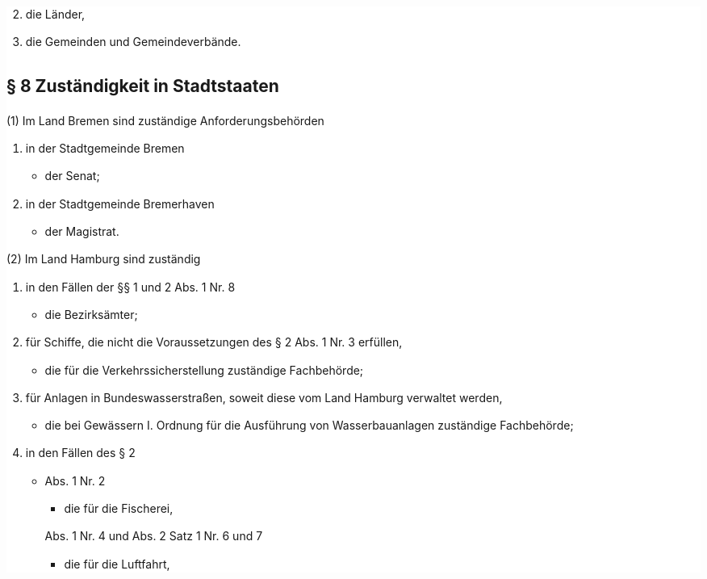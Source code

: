 
2.  die Länder,


3.  die Gemeinden und Gemeindeverbände.

## § 8 Zuständigkeit in Stadtstaaten

(1) Im Land Bremen sind zuständige Anforderungsbehörden

1.  in der Stadtgemeinde Bremen

    *   der Senat;





2.  in der Stadtgemeinde Bremerhaven

    *   der Magistrat.







(2) Im Land Hamburg sind zuständig

1.  in den Fällen der §§ 1 und 2 Abs. 1 Nr. 8

    *   die Bezirksämter;





2.  für Schiffe, die nicht die Voraussetzungen des § 2 Abs. 1 Nr. 3
    erfüllen,

    *   die für die Verkehrssicherstellung zuständige Fachbehörde;





3.  für Anlagen in Bundeswasserstraßen, soweit diese vom Land Hamburg
    verwaltet werden,

    *   die bei Gewässern I. Ordnung für die Ausführung von Wasserbauanlagen
        zuständige Fachbehörde;





4.  in den Fällen des § 2

    *   Abs. 1 Nr. 2

        *   die für die Fischerei,




        Abs. 1 Nr. 4 und Abs. 2 Satz 1 Nr. 6 und 7

        *   die für die Luftfahrt,


